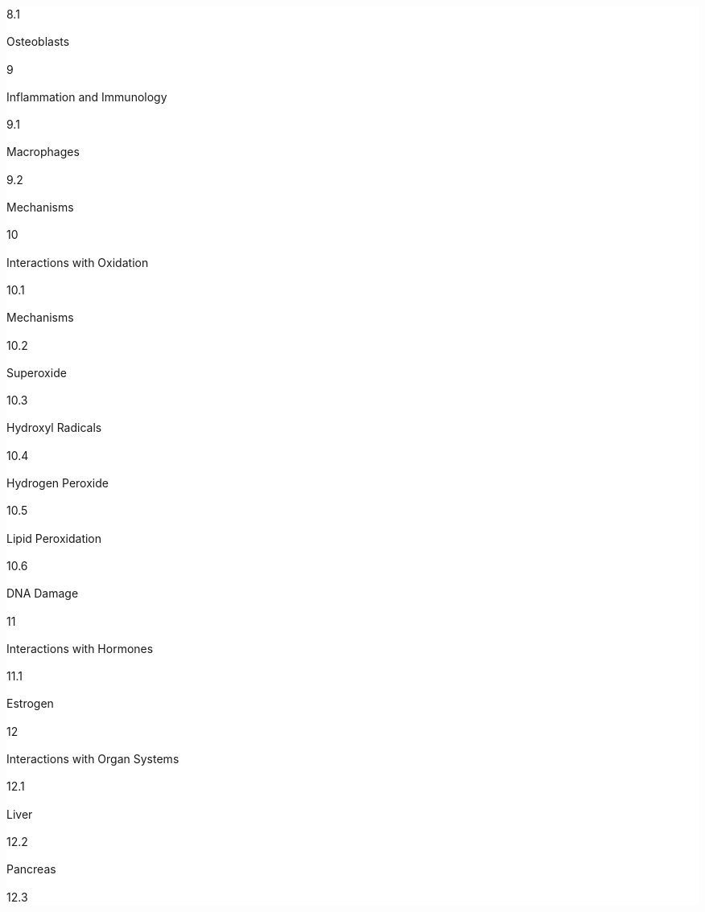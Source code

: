 8.1

Osteoblasts

9

Inflammation and Immunology

9.1

Macrophages

9.2

Mechanisms

10

Interactions with Oxidation

10.1

Mechanisms

10.2

Superoxide

10.3

Hydroxyl Radicals

10.4

Hydrogen Peroxide

10.5

Lipid Peroxidation

10.6

DNA Damage

11

Interactions with Hormones

11.1

Estrogen

12

Interactions with Organ Systems

12.1

Liver

12.2

Pancreas

12.3

